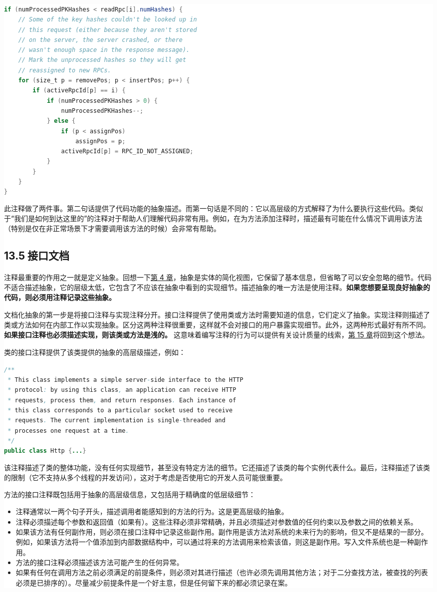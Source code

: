 ```java
if (numProcessedPKHashes < readRpc[i].numHashes) {
    // Some of the key hashes couldn't be looked up in
    // this request (either because they aren't stored
    // on the server, the server crashed, or there
    // wasn't enough space in the response message).
    // Mark the unprocessed hashes so they will get
    // reassigned to new RPCs.
    for (size_t p = removePos; p < insertPos; p++) {
        if (activeRpcId[p] == i) {
            if (numProcessedPKHashes > 0) {
                numProcessedPKHashes--;
            } else {
                if (p < assignPos)
                    assignPos = p;
                activeRpcId[p] = RPC_ID_NOT_ASSIGNED;
            }
        }
    }
}
```

此注释做了两件事。第二句话提供了代码功能的抽象描述。而第一句话是不同的：它以高层级的方式解释了为什么要执行这些代码。类似于“我们是如何到达这里的”的注释对于帮助人们理解代码非常有用。例如，在为方法添加注释时，描述最有可能在什么情况下调用该方法（特别是仅在非正常场景下才需要调用该方法的时候）会非常有帮助。

## 13.5 接口文档

注释最重要的作用之一就是定义抽象。回想一下[第 4 章](ch04.md)，抽象是实体的简化视图，它保留了基本信息，但省略了可以安全忽略的细节。代码不适合描述抽象，它的层级太低，它包含了不应该在抽象中看到的实现细节。描述抽象的唯一方法是使用注释。**如果您想要呈现良好抽象的代码，则必须用注释记录这些抽象。**

文档化抽象的第一步是将接口注释与实现注释分开。接口注释提供了使用类或方法时需要知道的信息，它们定义了抽象。实现注释则描述了类或方法如何在内部工作以实现抽象。区分这两种注释很重要，这样就不会对接口的用户暴露实现细节。此外，这两种形式最好有所不同。**如果接口注释也必须描述实现，则该类或方法是浅的。** 这意味着编写注释的行为可以提供有关设计质量的线索，[第 15 章](ch15.md)将回到这个想法。

类的接口注释提供了该类提供的抽象的高层级描述，例如：

```java
/**
 * This class implements a simple server-side interface to the HTTP
 * protocol: by using this class, an application can receive HTTP
 * requests, process them, and return responses. Each instance of
 * this class corresponds to a particular socket used to receive
 * requests. The current implementation is single-threaded and
 * processes one request at a time.
 */
public class Http {...}
```

该注释描述了类的整体功能，没有任何实现细节，甚至没有特定方法的细节。它还描述了该类的每个实例代表什么。最后，注释描述了该类的限制（它不支持从多个线程的并发访问），这对于考虑是否使用它的开发人员可能很重要。

方法的接口注释既包括用于抽象的高层级信息，又包括用于精确度的低层级细节：

- 注释通常以一两个句子开头，描述调用者能感知到的方法的行为。这是更高层级的抽象。
- 注释必须描述每个参数和返回值（如果有）。这些注释必须非常精确，并且必须描述对参数值的任何约束以及参数之间的依赖关系。
- 如果该方法有任何副作用，则必须在接口注释中记录这些副作用。副作用是该方法对系统的未来行为的影响，但又不是结果的一部分。例如，如果该方法将一个值添加到内部数据结构中，可以通过将来的方法调用来检索该值，则这是副作用。写入文件系统也是一种副作用。
- 方法的接口注释必须描述该方法可能产生的任何异常。
- 如果有任何在调用方法之前必须满足的前提条件，则必须对其进行描述（也许必须先调用其他方法；对于二分查找方法，被查找的列表必须是已排序的）。尽量减少前提条件是一个好主意，但是任何留下来的都必须记录在案。
